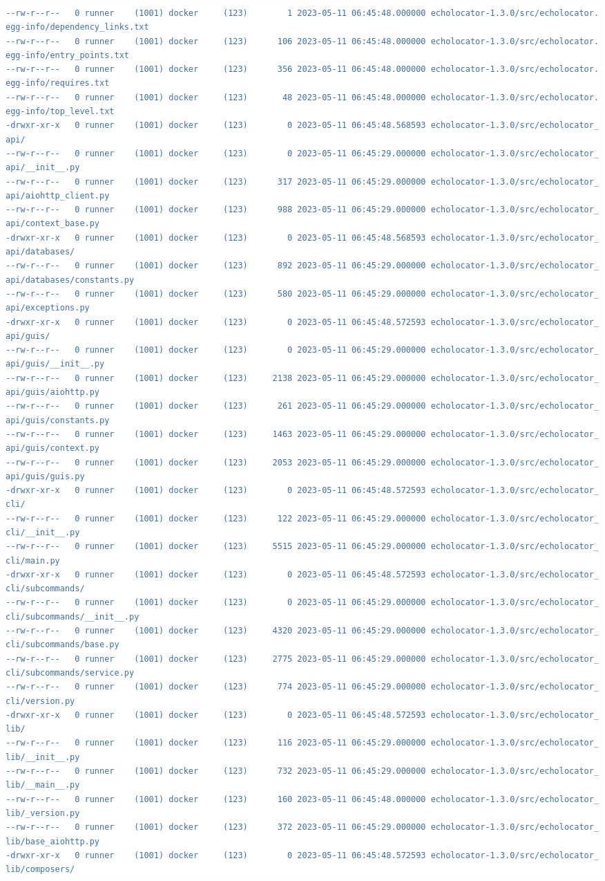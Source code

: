 ```diff
--rw-r--r--   0 runner    (1001) docker     (123)        1 2023-05-11 06:45:48.000000 echolocator-1.3.0/src/echolocator.egg-info/dependency_links.txt
--rw-r--r--   0 runner    (1001) docker     (123)      106 2023-05-11 06:45:48.000000 echolocator-1.3.0/src/echolocator.egg-info/entry_points.txt
--rw-r--r--   0 runner    (1001) docker     (123)      356 2023-05-11 06:45:48.000000 echolocator-1.3.0/src/echolocator.egg-info/requires.txt
--rw-r--r--   0 runner    (1001) docker     (123)       48 2023-05-11 06:45:48.000000 echolocator-1.3.0/src/echolocator.egg-info/top_level.txt
-drwxr-xr-x   0 runner    (1001) docker     (123)        0 2023-05-11 06:45:48.568593 echolocator-1.3.0/src/echolocator_api/
--rw-r--r--   0 runner    (1001) docker     (123)        0 2023-05-11 06:45:29.000000 echolocator-1.3.0/src/echolocator_api/__init__.py
--rw-r--r--   0 runner    (1001) docker     (123)      317 2023-05-11 06:45:29.000000 echolocator-1.3.0/src/echolocator_api/aiohttp_client.py
--rw-r--r--   0 runner    (1001) docker     (123)      988 2023-05-11 06:45:29.000000 echolocator-1.3.0/src/echolocator_api/context_base.py
-drwxr-xr-x   0 runner    (1001) docker     (123)        0 2023-05-11 06:45:48.568593 echolocator-1.3.0/src/echolocator_api/databases/
--rw-r--r--   0 runner    (1001) docker     (123)      892 2023-05-11 06:45:29.000000 echolocator-1.3.0/src/echolocator_api/databases/constants.py
--rw-r--r--   0 runner    (1001) docker     (123)      580 2023-05-11 06:45:29.000000 echolocator-1.3.0/src/echolocator_api/exceptions.py
-drwxr-xr-x   0 runner    (1001) docker     (123)        0 2023-05-11 06:45:48.572593 echolocator-1.3.0/src/echolocator_api/guis/
--rw-r--r--   0 runner    (1001) docker     (123)        0 2023-05-11 06:45:29.000000 echolocator-1.3.0/src/echolocator_api/guis/__init__.py
--rw-r--r--   0 runner    (1001) docker     (123)     2138 2023-05-11 06:45:29.000000 echolocator-1.3.0/src/echolocator_api/guis/aiohttp.py
--rw-r--r--   0 runner    (1001) docker     (123)      261 2023-05-11 06:45:29.000000 echolocator-1.3.0/src/echolocator_api/guis/constants.py
--rw-r--r--   0 runner    (1001) docker     (123)     1463 2023-05-11 06:45:29.000000 echolocator-1.3.0/src/echolocator_api/guis/context.py
--rw-r--r--   0 runner    (1001) docker     (123)     2053 2023-05-11 06:45:29.000000 echolocator-1.3.0/src/echolocator_api/guis/guis.py
-drwxr-xr-x   0 runner    (1001) docker     (123)        0 2023-05-11 06:45:48.572593 echolocator-1.3.0/src/echolocator_cli/
--rw-r--r--   0 runner    (1001) docker     (123)      122 2023-05-11 06:45:29.000000 echolocator-1.3.0/src/echolocator_cli/__init__.py
--rw-r--r--   0 runner    (1001) docker     (123)     5515 2023-05-11 06:45:29.000000 echolocator-1.3.0/src/echolocator_cli/main.py
-drwxr-xr-x   0 runner    (1001) docker     (123)        0 2023-05-11 06:45:48.572593 echolocator-1.3.0/src/echolocator_cli/subcommands/
--rw-r--r--   0 runner    (1001) docker     (123)        0 2023-05-11 06:45:29.000000 echolocator-1.3.0/src/echolocator_cli/subcommands/__init__.py
--rw-r--r--   0 runner    (1001) docker     (123)     4320 2023-05-11 06:45:29.000000 echolocator-1.3.0/src/echolocator_cli/subcommands/base.py
--rw-r--r--   0 runner    (1001) docker     (123)     2775 2023-05-11 06:45:29.000000 echolocator-1.3.0/src/echolocator_cli/subcommands/service.py
--rw-r--r--   0 runner    (1001) docker     (123)      774 2023-05-11 06:45:29.000000 echolocator-1.3.0/src/echolocator_cli/version.py
-drwxr-xr-x   0 runner    (1001) docker     (123)        0 2023-05-11 06:45:48.572593 echolocator-1.3.0/src/echolocator_lib/
--rw-r--r--   0 runner    (1001) docker     (123)      116 2023-05-11 06:45:29.000000 echolocator-1.3.0/src/echolocator_lib/__init__.py
--rw-r--r--   0 runner    (1001) docker     (123)      732 2023-05-11 06:45:29.000000 echolocator-1.3.0/src/echolocator_lib/__main__.py
--rw-r--r--   0 runner    (1001) docker     (123)      160 2023-05-11 06:45:48.000000 echolocator-1.3.0/src/echolocator_lib/_version.py
--rw-r--r--   0 runner    (1001) docker     (123)      372 2023-05-11 06:45:29.000000 echolocator-1.3.0/src/echolocator_lib/base_aiohttp.py
-drwxr-xr-x   0 runner    (1001) docker     (123)        0 2023-05-11 06:45:48.572593 echolocator-1.3.0/src/echolocator_lib/composers/
```